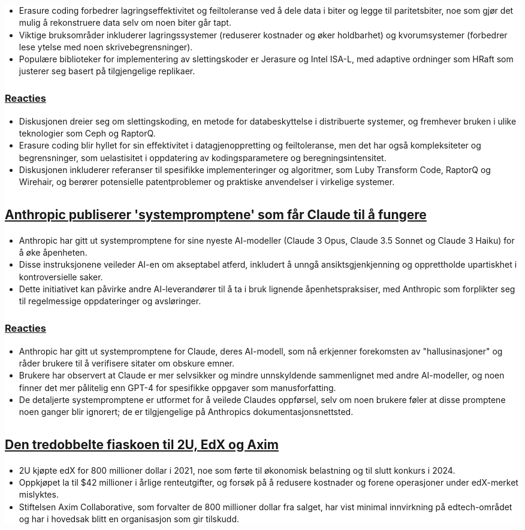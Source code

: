 - Erasure coding forbedrer lagringseffektivitet og feiltoleranse ved å dele data i biter og legge til paritetsbiter, noe som gjør det mulig å rekonstruere data selv om noen biter går tapt.
- Viktige bruksområder inkluderer lagringssystemer (reduserer kostnader og øker holdbarhet) og kvorumsystemer (forbedrer lese ytelse med noen skrivebegrensninger).
- Populære biblioteker for implementering av slettingskoder er Jerasure og Intel ISA-L, med adaptive ordninger som HRaft som justerer seg basert på tilgjengelige replikaer.

### [Reacties](https://news.ycombinator.com/item?id=41361281)

- Diskusjonen dreier seg om slettingskoding, en metode for databeskyttelse i distribuerte systemer, og fremhever bruken i ulike teknologier som Ceph og RaptorQ.
- Erasure coding blir hyllet for sin effektivitet i datagjenoppretting og feiltoleranse, men det har også kompleksiteter og begrensninger, som uelastisitet i oppdatering av kodingsparametere og beregningsintensitet.
- Diskusjonen inkluderer referanser til spesifikke implementeringer og algoritmer, som Luby Transform Code, RaptorQ og Wirehair, og berører potensielle patentproblemer og praktiske anvendelser i virkelige systemer.

## [Anthropic publiserer 'systempromptene' som får Claude til å fungere](https://techcrunch.com/2024/08/26/anthropic-publishes-the-system-prompt-that-makes-claude-tick/)

- Anthropic har gitt ut systempromptene for sine nyeste AI-modeller (Claude 3 Opus, Claude 3.5 Sonnet og Claude 3 Haiku) for å øke åpenheten.
- Disse instruksjonene veileder AI-en om akseptabel atferd, inkludert å unngå ansiktsgjenkjenning og opprettholde upartiskhet i kontroversielle saker.
- Dette initiativet kan påvirke andre AI-leverandører til å ta i bruk lignende åpenhetspraksiser, med Anthropic som forplikter seg til regelmessige oppdateringer og avsløringer.

### [Reacties](https://news.ycombinator.com/item?id=41364637)

- Anthropic har gitt ut systempromptene for Claude, deres AI-modell, som nå erkjenner forekomsten av "hallusinasjoner" og råder brukere til å verifisere sitater om obskure emner.
- Brukere har observert at Claude er mer selvsikker og mindre unnskyldende sammenlignet med andre AI-modeller, og noen finner det mer pålitelig enn GPT-4 for spesifikke oppgaver som manusforfatting.
- De detaljerte systempromptene er utformet for å veilede Claudes oppførsel, selv om noen brukere føler at disse promptene noen ganger blir ignorert; de er tilgjengelige på Anthropics dokumentasjonsnettsted.

## [Den tredobbelte fiaskoen til 2U, EdX og Axim](https://www.classcentral.com/report/2u-edx-bankruptcy/)

- 2U kjøpte edX for 800 millioner dollar i 2021, noe som førte til økonomisk belastning og til slutt konkurs i 2024.
- Oppkjøpet la til $42 millioner i årlige renteutgifter, og forsøk på å redusere kostnader og forene operasjoner under edX-merket mislyktes.
- Stiftelsen Axim Collaborative, som forvalter de 800 millioner dollar fra salget, har vist minimal innvirkning på edtech-området og har i hovedsak blitt en organisasjon som gir tilskudd.

